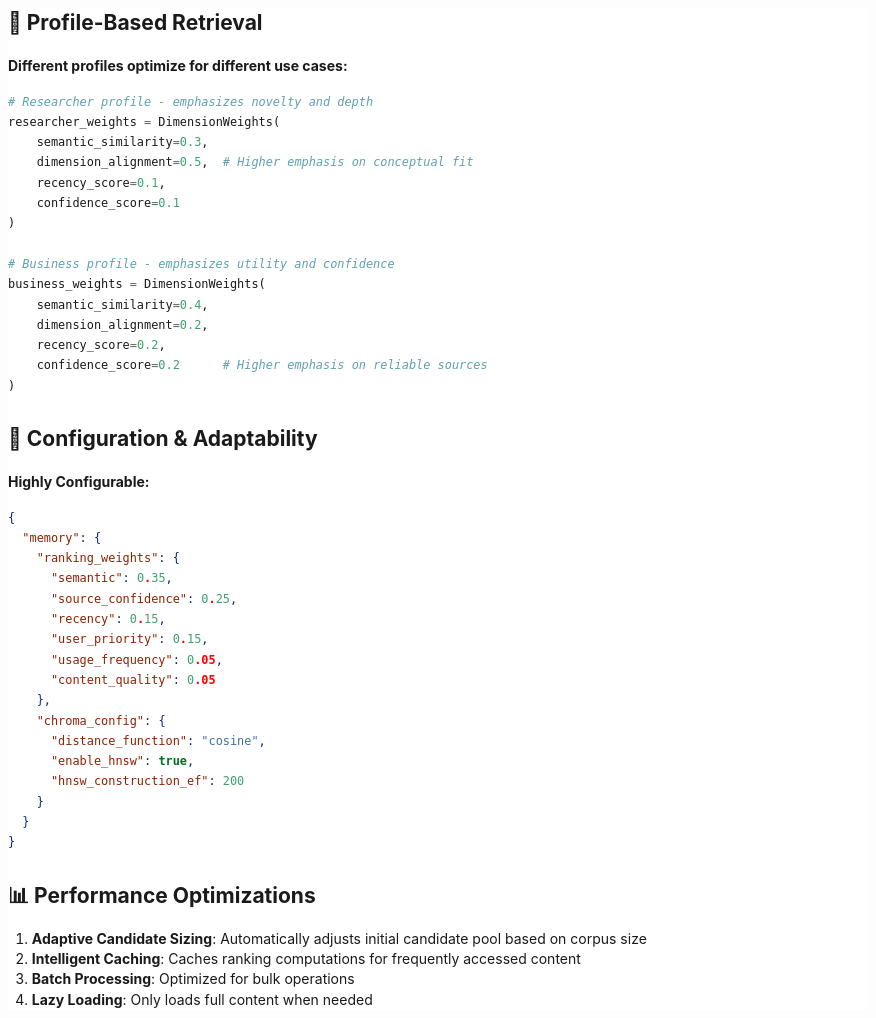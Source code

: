 ## 🎨 Profile-Based Retrieval

**Different profiles optimize for different use cases:**

```python
# Researcher profile - emphasizes novelty and depth
researcher_weights = DimensionWeights(
    semantic_similarity=0.3,
    dimension_alignment=0.5,  # Higher emphasis on conceptual fit
    recency_score=0.1,
    confidence_score=0.1
)

# Business profile - emphasizes utility and confidence
business_weights = DimensionWeights(
    semantic_similarity=0.4,
    dimension_alignment=0.2,
    recency_score=0.2,
    confidence_score=0.2      # Higher emphasis on reliable sources
)
```

## 🔧 Configuration & Adaptability

**Highly Configurable:**
```json
{
  "memory": {
    "ranking_weights": {
      "semantic": 0.35,
      "source_confidence": 0.25,
      "recency": 0.15,
      "user_priority": 0.15,
      "usage_frequency": 0.05,
      "content_quality": 0.05
    },
    "chroma_config": {
      "distance_function": "cosine",
      "enable_hnsw": true,
      "hnsw_construction_ef": 200
    }
  }
}
```

## 📊 Performance Optimizations

1. **Adaptive Candidate Sizing**: Automatically adjusts initial candidate pool based on corpus size
2. **Intelligent Caching**: Caches ranking computations for frequently accessed content
3. **Batch Processing**: Optimized for bulk operations
4. **Lazy Loading**: Only loads full content when needed

